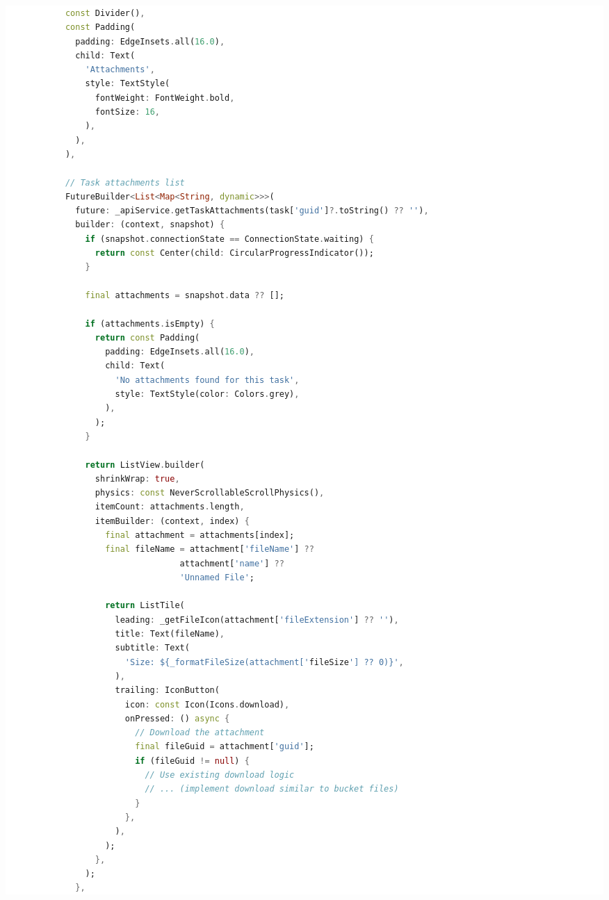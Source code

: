 ```dart
            const Divider(),
            const Padding(
              padding: EdgeInsets.all(16.0),
              child: Text(
                'Attachments',
                style: TextStyle(
                  fontWeight: FontWeight.bold,
                  fontSize: 16,
                ),
              ),
            ),
            
            // Task attachments list
            FutureBuilder<List<Map<String, dynamic>>>(
              future: _apiService.getTaskAttachments(task['guid']?.toString() ?? ''),
              builder: (context, snapshot) {
                if (snapshot.connectionState == ConnectionState.waiting) {
                  return const Center(child: CircularProgressIndicator());
                }
                
                final attachments = snapshot.data ?? [];
                
                if (attachments.isEmpty) {
                  return const Padding(
                    padding: EdgeInsets.all(16.0),
                    child: Text(
                      'No attachments found for this task',
                      style: TextStyle(color: Colors.grey),
                    ),
                  );
                }
                
                return ListView.builder(
                  shrinkWrap: true,
                  physics: const NeverScrollableScrollPhysics(),
                  itemCount: attachments.length,
                  itemBuilder: (context, index) {
                    final attachment = attachments[index];
                    final fileName = attachment['fileName'] ?? 
                                   attachment['name'] ?? 
                                   'Unnamed File';
                    
                    return ListTile(
                      leading: _getFileIcon(attachment['fileExtension'] ?? ''),
                      title: Text(fileName),
                      subtitle: Text(
                        'Size: ${_formatFileSize(attachment['fileSize'] ?? 0)}',
                      ),
                      trailing: IconButton(
                        icon: const Icon(Icons.download),
                        onPressed: () async {
                          // Download the attachment
                          final fileGuid = attachment['guid'];
                          if (fileGuid != null) {
                            // Use existing download logic
                            // ... (implement download similar to bucket files)
                          }
                        },
                      ),
                    );
                  },
                );
              },
```